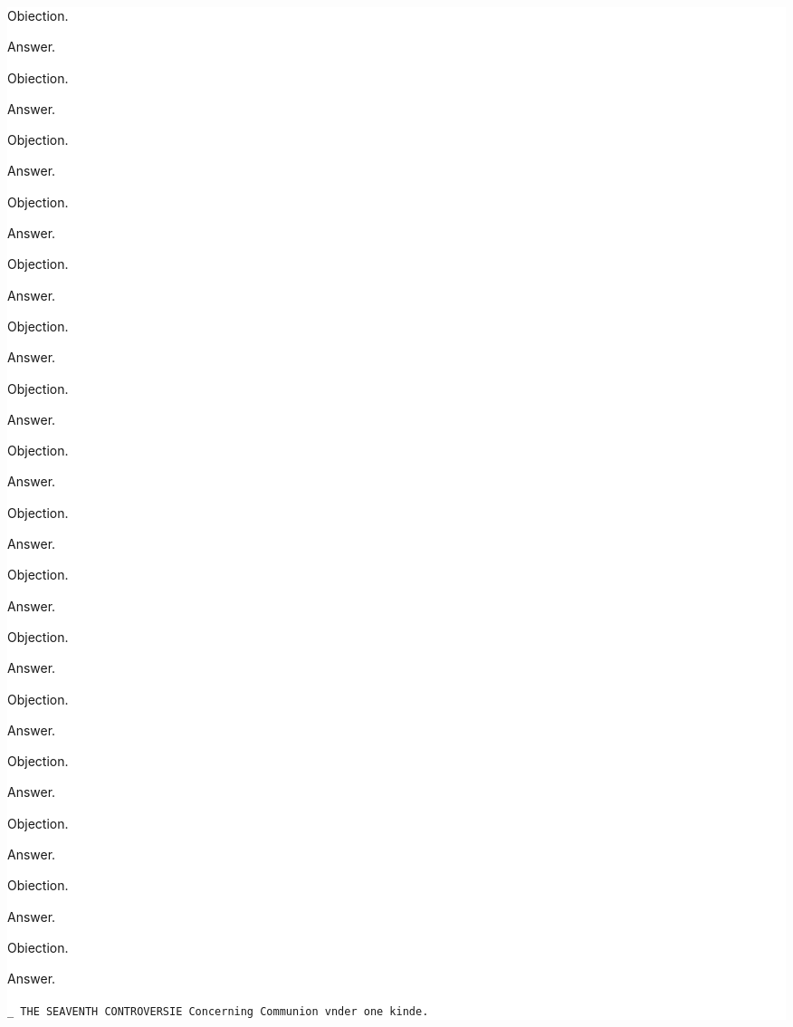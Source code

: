 Obiection.

Answer.

Obiection.

Answer.

Objection.

Answer.

Objection.

Answer.

Objection.

Answer.

Objection.

Answer.

Objection.

Answer.

Objection.

Answer.

Objection.

Answer.

Objection.

Answer.

Objection.

Answer.

Objection.

Answer.

Objection.

Answer.

Objection.

Answer.

Obiection.

Answer.

Obiection.

Answer.

    _ THE SEAVENTH CONTROVERSIE Concerning Communion vnder one kinde.
